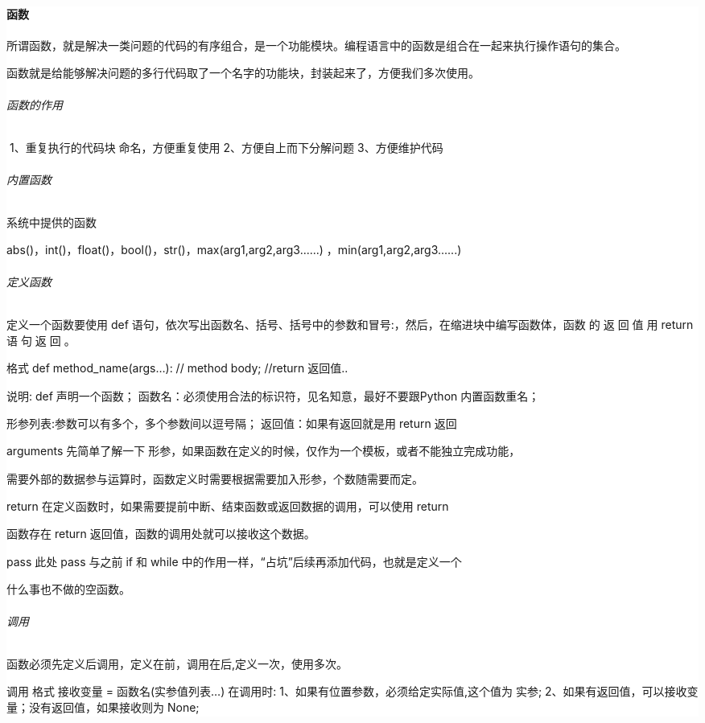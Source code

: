 #### 函数

所谓函数，就是解决一类问题的代码的有序组合，是一个功能模块。编程语言中的函数是组合在一起来执行操作语句的集合。

函数就是给能够解决问题的多行代码取了一个名字的功能块，封装起来了，方便我们多次使用。

###### 函数的作用

​	1、重复执行的代码块 命名，方便重复使用
		2、方便自上而下分解问题
		3、方便维护代码

###### 内置函数

系统中提供的函数

abs()，int()，float()，bool()，str()，max(arg1,arg2,arg3......) ，min(arg1,arg2,arg3......)

###### 定义函数

定义一个函数要使用 def 语句，依次写出函数名、括号、括号中的参数和冒号:，然后，在缩进块中编写函数体，函数 的 返 回 值 用 return 语 句 返 回 。

格式
		def method_name(args…):
			// method body;
			//return 返回值..

说明:
		def 声明一个函数；
	函数名：必须使用合法的标识符，见名知意，最好不要跟Python 内置函数重名；

形参列表:参数可以有多个，多个参数间以逗号隔；
	返回值：如果有返回就是用 return 返回



arguments
		先简单了解一下 形参，如果函数在定义的时候，仅作为一个模板，或者不能独立完成功能，

需要外部的数据参与运算时，函数定义时需要根据需要加入形参，个数随需要而定。



return
		在定义函数时，如果需要提前中断、结束函数或返回数据的调用，可以使用 return

函数存在 return 返回值，函数的调用处就可以接收这个数据。



pass
		此处 pass 与之前 if 和 while 中的作用一样，“占坑”后续再添加代码，也就是定义一个

什么事也不做的空函数。



###### 调用

函数必须先定义后调用，定义在前，调用在后,定义一次，使用多次。

调用 格式
		接收变量 = 函数名(实参值列表…)
		在调用时:
		1、如果有位置参数，必须给定实际值,这个值为 实参;
		2、如果有返回值，可以接收变量；没有返回值，如果接收则为 None;
